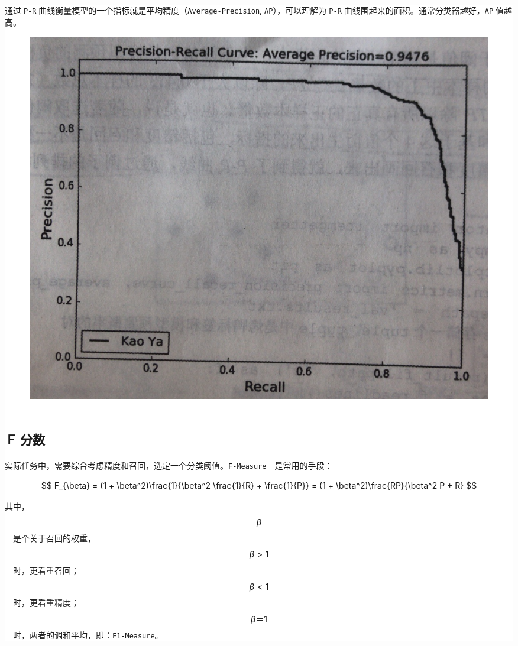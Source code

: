 通过 `P-R` 曲线衡量模型的一个指标就是平均精度（`Average-Precision`, `AP`），可以理解为 `P-R` 曲线围起来的面积。通常分类器越好，`AP` 值越高。

<div style="text-align:center">
<img src="/images/P-R 曲线.png" width="90%">
</div><br>

## Ｆ 分数

实际任务中，需要综合考虑精度和召回，选定一个分类阈值。`F-Measure`　是常用的手段：

$$
F_{\beta} = (1 + \beta^2)\frac{1}{\beta^2 \frac{1}{R} + \frac{1}{P}} = (1 + \beta^2)\frac{RP}{\beta^2 P + R}
$$

其中，$$\beta$$　是个关于召回的权重，$$ \beta > 1 $$　时，更看重召回；$$ \beta< 1 $$　时，更看重精度；$$ \beta ＝ 1 $$　时，两者的调和平均，即：`F1-Measure`。
